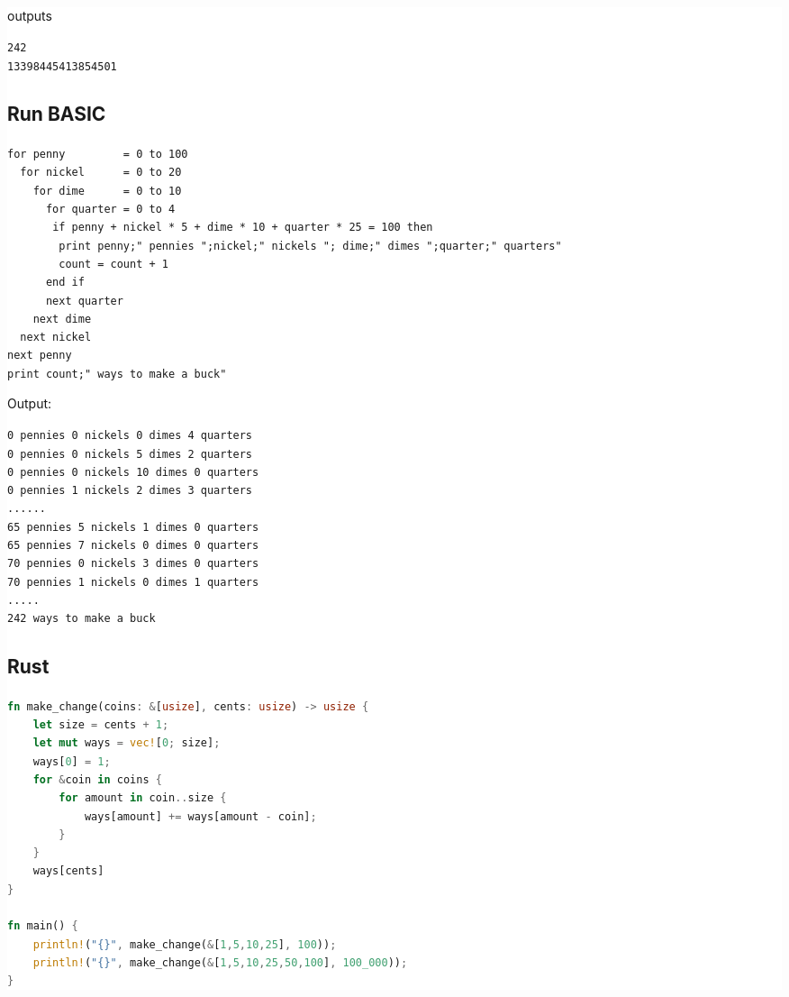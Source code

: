 outputs

```txt
242
13398445413854501
```




## Run BASIC


```runbasic
for penny         = 0 to 100
  for nickel      = 0 to 20
    for dime      = 0 to 10
      for quarter = 0 to 4
       if penny + nickel * 5 + dime * 10 + quarter * 25 = 100 then
        print penny;" pennies ";nickel;" nickels "; dime;" dimes ";quarter;" quarters"
        count = count + 1 
      end if
      next quarter
    next dime
  next nickel
next penny
print count;" ways to make a buck"
```
Output:

```txt
0 pennies 0 nickels 0 dimes 4 quarters
0 pennies 0 nickels 5 dimes 2 quarters
0 pennies 0 nickels 10 dimes 0 quarters
0 pennies 1 nickels 2 dimes 3 quarters
......
65 pennies 5 nickels 1 dimes 0 quarters
65 pennies 7 nickels 0 dimes 0 quarters
70 pennies 0 nickels 3 dimes 0 quarters
70 pennies 1 nickels 0 dimes 1 quarters
.....
242 ways to make a buck
```


## Rust


```rust
fn make_change(coins: &[usize], cents: usize) -> usize {
    let size = cents + 1;
    let mut ways = vec![0; size];
    ways[0] = 1;
    for &coin in coins {
        for amount in coin..size {
            ways[amount] += ways[amount - coin];
        }
    }
    ways[cents]
}

fn main() {
    println!("{}", make_change(&[1,5,10,25], 100));
    println!("{}", make_change(&[1,5,10,25,50,100], 100_000));
}
```

